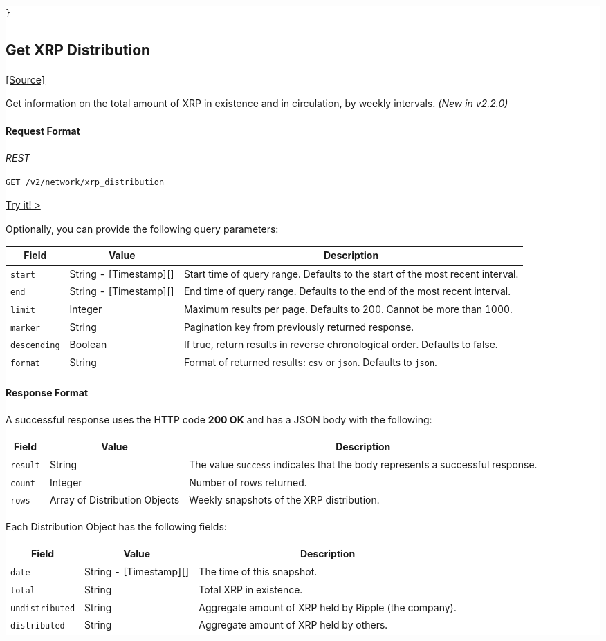 ```
}
```




## Get XRP Distribution ##
[[Source]<br>](https://github.com/ripple/rippled-historical-database/blob/develop/api/routes/network/xrpDistribution.js "Source")

Get information on the total amount of XRP in existence and in circulation, by weekly intervals. _(New in [v2.2.0][])_

#### Request Format ####



*REST*

```
GET /v2/network/xrp_distribution
```



[Try it! >](https://ripple.com/build/data-api-tool/#get-xrp-distribution)

Optionally, you can provide the following query parameters:

| Field  | Value   | Description |
|--------|---------|-------------|
| `start`      | String - [Timestamp][]  | Start time of query range. Defaults to the start of the most recent interval. |
| `end`        | String - [Timestamp][]  | End time of query range. Defaults to the end of the most recent interval. |
| `limit`    | Integer | Maximum results per page. Defaults to 200. Cannot be more than 1000. |
| `marker`   | String  | [Pagination](#pagination) key from previously returned response. |
| `descending` | Boolean | If true, return results in reverse chronological order. Defaults to false. |
| `format`     | String  | Format of returned results: `csv` or `json`. Defaults to `json`. |

#### Response Format ####

A successful response uses the HTTP code **200 OK** and has a JSON body with the following:

| Field  | Value | Description |
|--------|-------|-------------|
| `result` | String | The value `success` indicates that the body represents a successful response. |
| `count` | Integer | Number of rows returned. |
| `rows` | Array of Distribution Objects | Weekly snapshots of the XRP distribution. |

Each Distribution Object has the following fields:

| Field  | Value | Description |
|--------|-------|-------------|
| `date` | String - [Timestamp][] | The time of this snapshot. |
| `total` | String | Total XRP in existence. |
| `undistributed` | String | Aggregate amount of XRP held by Ripple (the company). |
| `distributed` | String | Aggregate amount of XRP held by others. |


[v2.0.4]: https://github.com/ripple/rippled-historical-database/releases/tag/v2.0.4
[v2.0.5]: https://github.com/ripple/rippled-historical-database/releases/tag/v2.0.5
[v2.0.6]: https://github.com/ripple/rippled-historical-database/releases/tag/v2.0.6
[v2.0.7]: https://github.com/ripple/rippled-historical-database/releases/tag/v2.0.7
[v2.0.8]: https://github.com/ripple/rippled-historical-database/releases/tag/v2.0.8
[v2.1.0]: https://github.com/ripple/rippled-historical-database/releases/tag/v2.1.0
[v2.2.0]: https://github.com/ripple/rippled-historical-database/releases/tag/v2.2.0